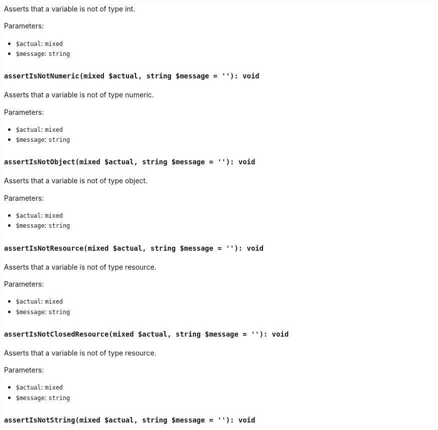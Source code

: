 Asserts that a variable is not of type int.


Parameters:

* `$actual`: `mixed`   
* `$message`: `string`   



### `assertIsNotNumeric(mixed $actual, string $message = ''): void`

Asserts that a variable is not of type numeric.


Parameters:

* `$actual`: `mixed`   
* `$message`: `string`   



### `assertIsNotObject(mixed $actual, string $message = ''): void`

Asserts that a variable is not of type object.


Parameters:

* `$actual`: `mixed`   
* `$message`: `string`   



### `assertIsNotResource(mixed $actual, string $message = ''): void`

Asserts that a variable is not of type resource.


Parameters:

* `$actual`: `mixed`   
* `$message`: `string`   



### `assertIsNotClosedResource(mixed $actual, string $message = ''): void`

Asserts that a variable is not of type resource.


Parameters:

* `$actual`: `mixed`   
* `$message`: `string`   



### `assertIsNotString(mixed $actual, string $message = ''): void`
